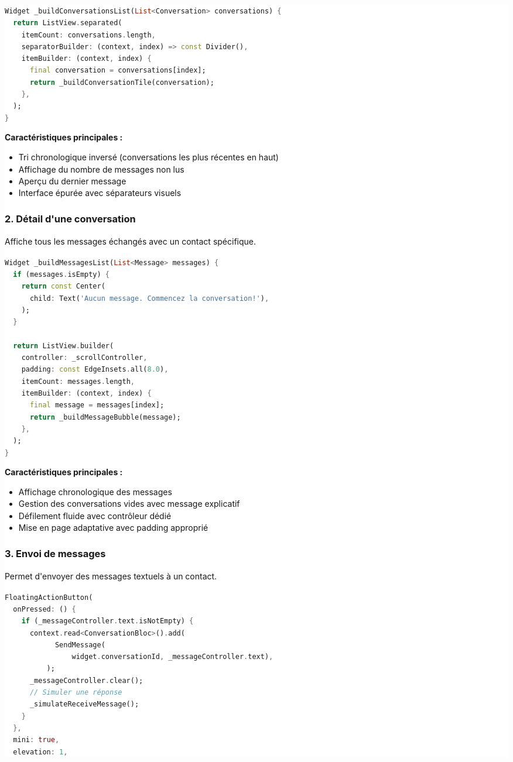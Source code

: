 ```dart
Widget _buildConversationsList(List<Conversation> conversations) {
  return ListView.separated(
    itemCount: conversations.length,
    separatorBuilder: (context, index) => const Divider(),
    itemBuilder: (context, index) {
      final conversation = conversations[index];
      return _buildConversationTile(conversation);
    },
  );
}
```

**Caractéristiques principales :**
- Tri chronologique inversé (conversations les plus récentes en haut)
- Affichage du nombre de messages non lus
- Aperçu du dernier message
- Interface épurée avec séparateurs visuels

### 2. Détail d'une conversation
Affiche tous les messages échangés avec un contact spécifique.

```dart
Widget _buildMessagesList(List<Message> messages) {
  if (messages.isEmpty) {
    return const Center(
      child: Text('Aucun message. Commencez la conversation!'),
    );
  }

  return ListView.builder(
    controller: _scrollController,
    padding: const EdgeInsets.all(8.0),
    itemCount: messages.length,
    itemBuilder: (context, index) {
      final message = messages[index];
      return _buildMessageBubble(message);
    },
  );
}
```

**Caractéristiques principales :**
- Affichage chronologique des messages
- Gestion des conversations vides avec message explicatif
- Défilement fluide avec contrôleur dédié
- Mise en page adaptative avec padding approprié

### 3. Envoi de messages
Permet d'envoyer des messages textuels à un contact.

```dart
FloatingActionButton(
  onPressed: () {
    if (_messageController.text.isNotEmpty) {
      context.read<ConversationBloc>().add(
            SendMessage(
                widget.conversationId, _messageController.text),
          );
      _messageController.clear();
      // Simuler une réponse
      _simulateReceiveMessage();
    }
  },
  mini: true,
  elevation: 1,
```
